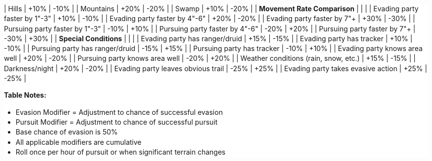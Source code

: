 | Hills                                          | +10%             | -10%             |
| Mountains                                      | +20%             | -20%             |
| Swamp                                          | +10%             | -20%             |
| **Movement Rate Comparison**                   |                  |                  |
| Evading party faster by 1"-3"                  | +10%             | -10%             |
| Evading party faster by 4"-6"                  | +20%             | -20%             |
| Evading party faster by 7"+                    | +30%             | -30%             |
| Pursuing party faster by 1"-3"                 | -10%             | +10%             |
| Pursuing party faster by 4"-6"                 | -20%             | +20%             |
| Pursuing party faster by 7"+                   | -30%             | +30%             |
| **Special Conditions**                         |                  |                  |
| Evading party has ranger/druid                 | +15%             | -15%             |
| Evading party has tracker                      | +10%             | -10%             |
| Pursuing party has ranger/druid                | -15%             | +15%             |
| Pursuing party has tracker                     | -10%             | +10%             |
| Evading party knows area well                  | +20%             | -20%             |
| Pursuing party knows area well                 | -20%             | +20%             |
| Weather conditions (rain, snow, etc.)          | +15%             | -15%             |
| Darkness/night                                 | +20%             | -20%             |
| Evading party leaves obvious trail             | -25%             | +25%             |
| Evading party takes evasive action             | +25%             | -25%             |

**Table Notes:**
- Evasion Modifier = Adjustment to chance of successful evasion
- Pursuit Modifier = Adjustment to chance of successful pursuit
- Base chance of evasion is 50%
- All applicable modifiers are cumulative
- Roll once per hour of pursuit or when significant terrain changes
